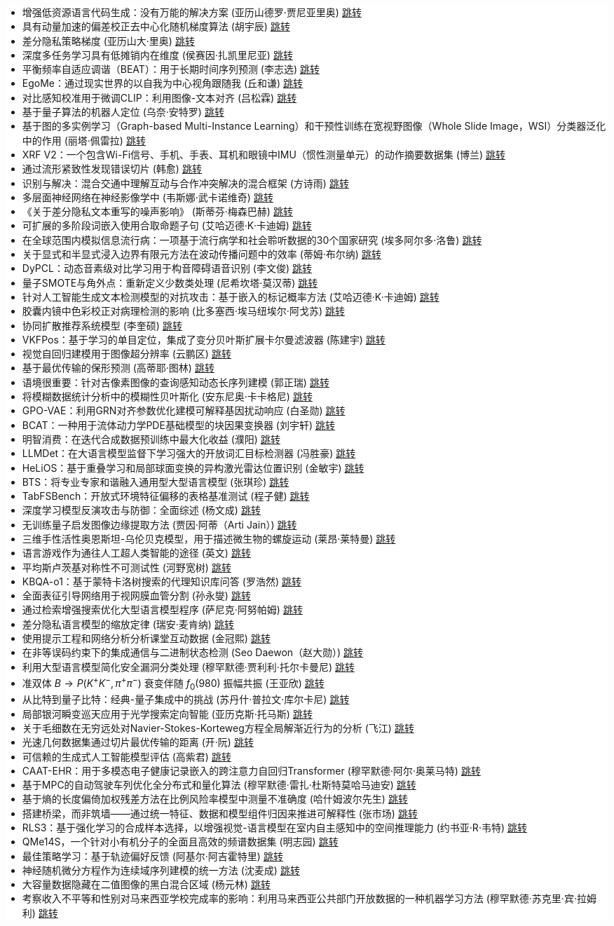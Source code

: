 - 增强低资源语言代码生成：没有万能的解决方案 (亚历山德罗·贾尼亚里奥) [跳转](http://arxiv.org/abs/2501.19085v1)
- 具有动量加速的偏差校正去中心化随机梯度算法 (胡宇辰) [跳转](http://arxiv.org/abs/2501.19082v1)
- 差分隐私策略梯度 (亚历山大·里奥) [跳转](http://arxiv.org/abs/2501.19080v1)
- 深度多任务学习具有低摊销内在维度 (侯赛因·扎凯里尼亚) [跳转](http://arxiv.org/abs/2501.19067v1)
- 平衡频率自适应调谐（BEAT）：用于长期时间序列预测 (李志选) [跳转](http://arxiv.org/abs/2501.19065v1)
- EgoMe：通过现实世界的以自我为中心视角跟随我 (丘和谦) [跳转](http://arxiv.org/abs/2501.19061v1)
- 对比感知校准用于微调CLIP：利用图像-文本对齐 (吕松霖) [跳转](http://arxiv.org/abs/2501.19060v3)
- 基于量子算法的机器人定位 (乌奈·安特罗) [跳转](http://arxiv.org/abs/2502.00077v1)
- 基于图的多实例学习（Graph-based Multi-Instance Learning）和干预性训练在宽视野图像（Whole Slide Image，WSI）分类器泛化中的作用 (丽塔·佩雷拉) [跳转](http://arxiv.org/abs/2501.19048v1)
- XRF V2：一个包含Wi-Fi信号、手机、手表、耳机和眼镜中IMU（惯性测量单元）的动作摘要数据集 (博兰) [跳转](http://arxiv.org/abs/2501.19034v1)
- 通过流形紧致性发现错误切片 (韩愈) [跳转](http://arxiv.org/abs/2501.19032v1)
- 识别与解决：混合交通中理解互动与合作冲突解决的混合框架 (方诗雨) [跳转](http://arxiv.org/abs/2501.19025v1)
- 多层面神经网络在神经影像学中 (韦斯娜·武卡诺维奇) [跳转](http://arxiv.org/abs/2501.19024v1)
- 《关于差分隐私文本重写的噪声影响》 (斯蒂芬·梅森巴赫) [跳转](http://arxiv.org/abs/2501.19022v1)
- 可扩展的多阶段词嵌入使用合取命题子句 (艾哈迈德·K·卡迪姆) [跳转](http://arxiv.org/abs/2501.19018v2)
- 在全球范围内模拟信息流行病：一项基于流行病学和社会聆听数据的30个国家研究 (埃多阿尔多·洛鲁) [跳转](http://arxiv.org/abs/2501.19016v1)
- 关于显式和半显式浸入边界有限元方法在波动传播问题中的效率 (蒂姆·布尔纳) [跳转](http://arxiv.org/abs/2501.19013v1)
- DyPCL：动态音素级对比学习用于构音障碍语音识别 (李文俊) [跳转](http://arxiv.org/abs/2501.19010v2)
- 量子SMOTE与角外点：重新定义少数类处理 (尼希坎塔·莫汉蒂) [跳转](http://arxiv.org/abs/2501.19001v1)
- 针对人工智能生成文本检测模型的对抗攻击：基于嵌入的标记概率方法 (艾哈迈德·K·卡迪姆) [跳转](http://arxiv.org/abs/2501.18998v1)
- 胶囊内镜中色彩校正对病理检测的影响 (比多塞西·埃马纽埃尔·阿戈苏) [跳转](http://arxiv.org/abs/2502.00076v1)
- 协同扩散推荐系统模型 (李奎硕) [跳转](http://arxiv.org/abs/2501.18997v1)
- VKFPos：基于学习的单目定位，集成了变分贝叶斯扩展卡尔曼滤波器 (陈建宇) [跳转](http://arxiv.org/abs/2501.18994v1)
- 视觉自回归建模用于图像超分辨率 (云鹏区) [跳转](http://arxiv.org/abs/2501.18993v1)
- 基于最优传输的保形预测 (高蒂耶·图林) [跳转](http://arxiv.org/abs/2501.18991v1)
- 语境很重要：针对吉像素图像的查询感知动态长序列建模 (郭正瑞) [跳转](http://arxiv.org/abs/2501.18984v1)
- 将模糊数据统计分析中的模糊性贝叶斯化 (安东尼奥·卡卡格尼) [跳转](http://arxiv.org/abs/2501.18974v1)
- GPO-VAE：利用GRN对齐参数优化建模可解释基因扰动响应 (白圣勋) [跳转](http://arxiv.org/abs/2501.18973v1)
- BCAT：一种用于流体动力学PDE基础模型的块因果变换器 (刘宇轩) [跳转](http://arxiv.org/abs/2501.18972v1)
- 明智消费：在迭代合成数据预训练中最大化收益 (濮阳) [跳转](http://arxiv.org/abs/2501.18962v1)
- LLMDet：在大语言模型监督下学习强大的开放词汇目标检测器 (冯胜豪) [跳转](http://arxiv.org/abs/2501.18954v1)
- HeLiOS：基于重叠学习和局部球面变换的异构激光雷达位置识别 (金敏宇) [跳转](http://arxiv.org/abs/2501.18943v1)
- BTS：将专业专家和谐融入通用型大型语言模型 (张琪珍) [跳转](http://arxiv.org/abs/2502.00075v1)
- TabFSBench：开放式环境特征偏移的表格基准测试 (程子健) [跳转](http://arxiv.org/abs/2501.18935v1)
- 深度学习模型反演攻击与防御：全面综述 (杨文成) [跳转](http://arxiv.org/abs/2501.18934v1)
- 无训练量子启发图像边缘提取方法 (贾因·阿蒂（Arti Jain）) [跳转](http://arxiv.org/abs/2501.18929v1)
- 三维手性活性奥恩斯坦-乌伦贝克模型，用于描述微生物的螺旋运动 (莱昂·莱特曼) [跳转](http://arxiv.org/abs/2501.18927v1)
- 语言游戏作为通往人工超人类智能的途径 (英文) [跳转](http://arxiv.org/abs/2501.18924v1)
- 平均斯卢茨基对称性不可测试性 (河野宽树) [跳转](http://arxiv.org/abs/2501.18923v1)
- KBQA-o1：基于蒙特卡洛树搜索的代理知识库问答 (罗浩然) [跳转](http://arxiv.org/abs/2501.18922v1)
- 全面表征引导网络用于视网膜血管分割 (孙永燮) [跳转](http://arxiv.org/abs/2501.18921v1)
- 通过检索增强搜索优化大型语言模型程序 (萨尼克·阿努帕姆) [跳转](http://arxiv.org/abs/2501.18916v1)
- 差分隐私语言模型的缩放定律 (瑞安·麦肯纳) [跳转](http://arxiv.org/abs/2501.18914v1)
- 使用提示工程和网络分析分析课堂互动数据 (金冠熙) [跳转](http://arxiv.org/abs/2501.18912v1)
- 在非等误码约束下的集成通信与二进制状态检测 (Seo Daewon（赵大勋）) [跳转](http://arxiv.org/abs/2501.18911v1)
- 利用大型语言模型简化安全漏洞分类处理 (穆罕默德·贾利利·托尔卡曼尼) [跳转](http://arxiv.org/abs/2501.18908v1)
- 准双体 $B\to P (K^+K^-, π^+π^-)$ 衰变伴随 $f_0(980)$ 振幅共振 (王亚欣) [跳转](http://arxiv.org/abs/2501.18907v1)
- 从比特到量子比特：经典-量子集成中的挑战 (苏丹什·普拉文·库尔卡尼) [跳转](http://arxiv.org/abs/2501.18905v1)
- 局部银河瞬变巡天应用于光学搜索定向智能 (亚历克斯·托马斯) [跳转](http://arxiv.org/abs/2501.18903v1)
- 关于毛细数在无穷远处对Navier-Stokes-Korteweg方程全局解渐近行为的分析 (飞江) [跳转](http://arxiv.org/abs/2501.18902v1)
- 光速几何数据集通过切片最优传输的距离 (开·阮) [跳转](http://arxiv.org/abs/2501.18901v1)
- 可信赖的生成式人工智能模型评估 (高紫君) [跳转](http://arxiv.org/abs/2501.18897v1)
- CAAT-EHR：用于多模态电子健康记录嵌入的跨注意力自回归Transformer (穆罕默德·阿尔·奥莱马特) [跳转](http://arxiv.org/abs/2501.18891v1)
- 基于MPC的自动驾驶车列优化全分布式和量化算法 (穆罕默德·雷扎·杜斯特莫哈马迪安) [跳转](http://arxiv.org/abs/2501.18889v1)
- 基于熵的长度偏倚加权残差方法在比例风险率模型中测量不准确度 (哈什姆波尔先生) [跳转](http://arxiv.org/abs/2501.18888v1)
- 搭建桥梁，而非筑墙——通过统一特征、数据和模型组件归因来推进可解释性 (张市场) [跳转](http://arxiv.org/abs/2501.18887v1)
- RLS3：基于强化学习的合成样本选择，以增强视觉-语言模型在室内自主感知中的空间推理能力 (约书亚·R·韦特) [跳转](http://arxiv.org/abs/2501.18880v1)
- QMe14S，一个针对小有机分子的全面且高效的频谱数据集 (明志园) [跳转](http://arxiv.org/abs/2501.18876v1)
- 最佳策略学习：基于轨迹偏好反馈 (阿基尔·阿吉霍特里) [跳转](http://arxiv.org/abs/2501.18873v1)
- 神经随机微分方程作为连续域序列建模的统一方法 (沈麦成) [跳转](http://arxiv.org/abs/2501.18871v1)
- 大容量数据隐藏在二值图像的黑白混合区域 (杨元林) [跳转](http://arxiv.org/abs/2502.00069v1)
- 考察收入不平等和性别对马来西亚学校完成率的影响：利用马来西亚公共部门开放数据的一种机器学习方法 (穆罕默德·苏克里·宾·拉姆利) [跳转](http://arxiv.org/abs/2501.18868v1)